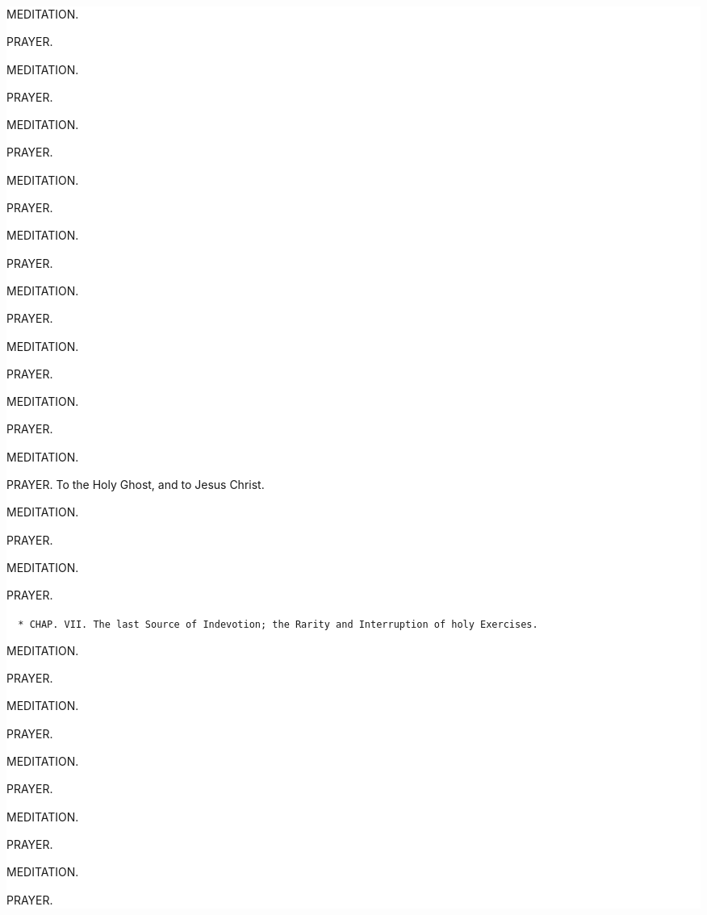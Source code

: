 MEDITATION.

PRAYER.

MEDITATION.

PRAYER.

MEDITATION.

PRAYER.

MEDITATION.

PRAYER.

MEDITATION.

PRAYER.

MEDITATION.

PRAYER.

MEDITATION.

PRAYER.

MEDITATION.

PRAYER.

MEDITATION.

PRAYER. To the Holy Ghost, and to Jesus Christ.

MEDITATION.

PRAYER.

MEDITATION.

PRAYER.

      * CHAP. VII. The last Source of Indevotion; the Rarity and Interruption of holy Exercises.

MEDITATION.

PRAYER.

MEDITATION.

PRAYER.

MEDITATION.

PRAYER.

MEDITATION.

PRAYER.

MEDITATION.

PRAYER.
